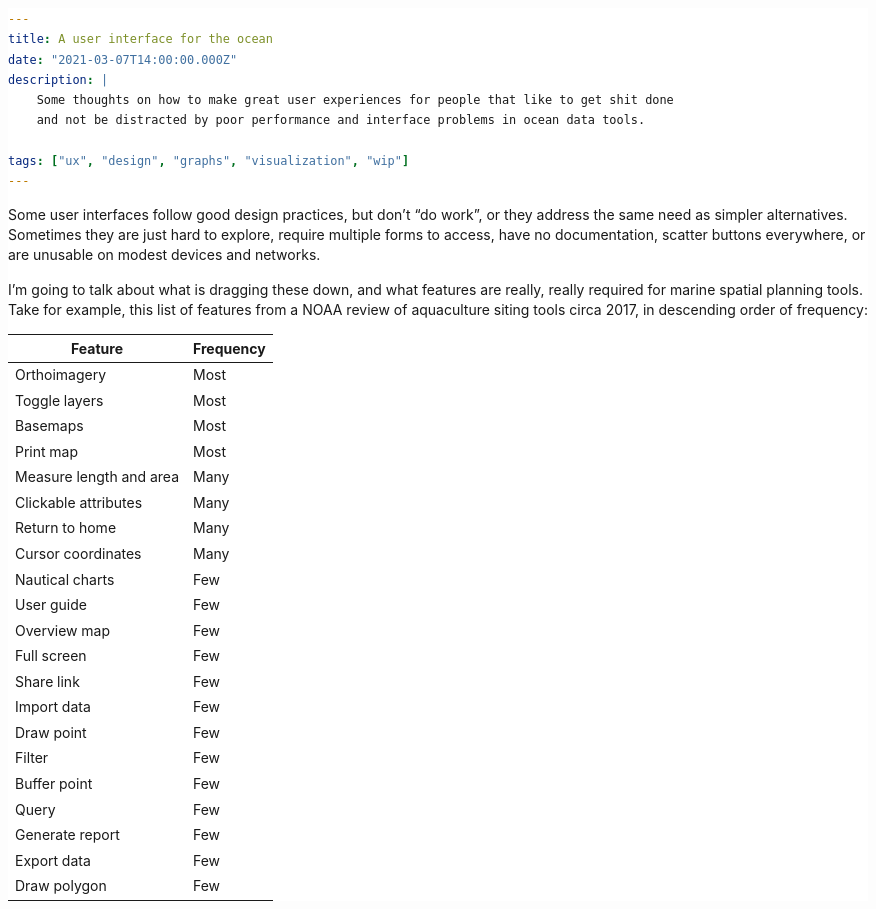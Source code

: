 ```yaml
---
title: A user interface for the ocean
date: "2021-03-07T14:00:00.000Z"
description: |
    Some thoughts on how to make great user experiences for people that like to get shit done
    and not be distracted by poor performance and interface problems in ocean data tools. 
    
tags: ["ux", "design", "graphs", "visualization", "wip"]
---
```


Some user interfaces follow good design practices, but don’t “do work”, or they address the same need as simpler alternatives. Sometimes they are just hard to explore, require multiple forms to access, have no documentation, scatter buttons everywhere, or are unusable on modest devices and networks. 

I’m going to talk about what is dragging these down, and what features are really, really required for marine spatial planning tools. Take for example, this list of features from a NOAA review of aquaculture siting tools circa 2017, in descending order of frequency:

| Feature                 | Frequency |
| ----------------------- | --------- |
| Orthoimagery            | Most      |
| Toggle layers           | Most      |
| Basemaps                | Most      |
| Print map               | Most      |
| Measure length and area | Many      |
| Clickable attributes    | Many      |
| Return to home          | Many      |
| Cursor coordinates      | Many      |
| Nautical charts         | Few       |
| User guide              | Few       |
| Overview map            | Few       |
| Full screen             | Few       |
| Share link              | Few       |
| Import data             | Few       |
| Draw point              | Few       |
| Filter                  | Few       |
| Buffer point            | Few       |
| Query                   | Few       |
| Generate report         | Few       |
| Export data             | Few       |
| Draw polygon            | Few       |
